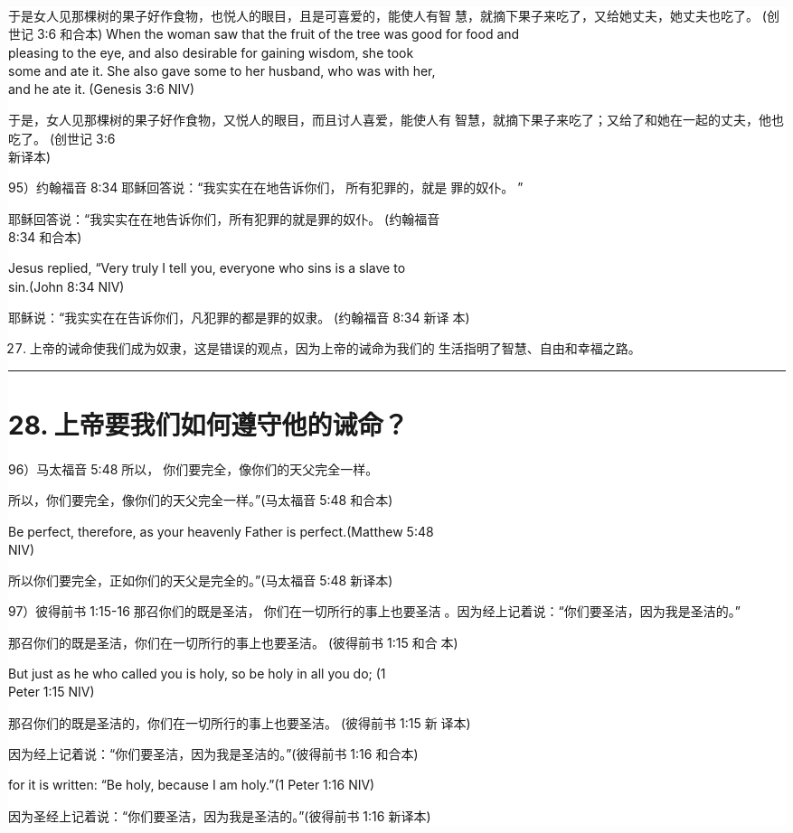 
于是女人见那棵树的果子好作食物，也悦人的眼目，且是可喜爱的，能使人有智 
慧，就摘下果子来吃了，又给她丈夫，她丈夫也吃了。 (创世记 3:6 和合本)
When the woman saw that the fruit of the tree was good for food and  
pleasing to the eye, and also desirable for gaining wisdom, she took  
some and ate it. She also gave some to her husband, who was with her,  
and he ate it. (Genesis 3:6 NIV)

于是，女人见那棵树的果子好作食物，又悦人的眼目，而且讨人喜爱，能使人有 
智慧，就摘下果子来吃了；又给了和她在一起的丈夫，他也吃了。 (创世记 3:6  
新译本)

95）约翰福音 8:34 耶稣回答说：“我实实在在地告诉你们， 所有犯罪的，就是
罪的奴仆。 ”

耶稣回答说：“我实实在在地告诉你们，所有犯罪的就是罪的奴仆。 (约翰福音  
8:34 和合本)

Jesus replied, “Very truly I tell you, everyone who sins is a slave to  
sin.(John 8:34 NIV)

耶稣说：“我实实在在告诉你们，凡犯罪的都是罪的奴隶。 (约翰福音 8:34 新译 
本)

27. 上帝的诫命使我们成为奴隶，这是错误的观点，因为上帝的诫命为我们的
生活指明了智慧、自由和幸福之路。


---
# 28. 上帝要我们如何遵守他的诫命？

96）马太福音 5:48 所以， 你们要完全，像你们的天父完全一样。

所以，你们要完全，像你们的天父完全一样。”(马太福音 5:48 和合本)

Be perfect, therefore, as your heavenly Father is perfect.(Matthew 5:48  
NIV)

所以你们要完全，正如你们的天父是完全的。”(马太福音 5:48 新译本)

97）彼得前书 1:15-16 那召你们的既是圣洁， 你们在一切所行的事上也要圣洁 
。因为经上记着说：“你们要圣洁，因为我是圣洁的。”

那召你们的既是圣洁，你们在一切所行的事上也要圣洁。 (彼得前书 1:15 和合 
本)

But just as he who called you is holy, so be holy in all you do; (1  
Peter 1:15 NIV)

那召你们的既是圣洁的，你们在一切所行的事上也要圣洁。 (彼得前书 1:15 新 
译本)


因为经上记着说：“你们要圣洁，因为我是圣洁的。”(彼得前书 1:16 和合本)

for it is written: “Be holy, because I am holy.”(1 Peter 1:16 NIV)

因为圣经上记着说：“你们要圣洁，因为我是圣洁的。”(彼得前书 1:16 新译本)
